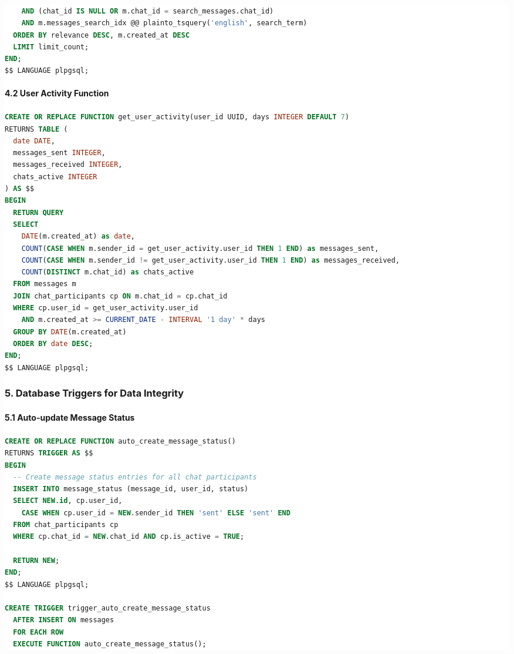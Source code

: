 ```sql
    AND (chat_id IS NULL OR m.chat_id = search_messages.chat_id)
    AND m.messages_search_idx @@ plainto_tsquery('english', search_term)
  ORDER BY relevance DESC, m.created_at DESC
  LIMIT limit_count;
END;
$$ LANGUAGE plpgsql;
```

#### **4.2 User Activity Function**
```sql
CREATE OR REPLACE FUNCTION get_user_activity(user_id UUID, days INTEGER DEFAULT 7)
RETURNS TABLE (
  date DATE,
  messages_sent INTEGER,
  messages_received INTEGER,
  chats_active INTEGER
) AS $$
BEGIN
  RETURN QUERY
  SELECT 
    DATE(m.created_at) as date,
    COUNT(CASE WHEN m.sender_id = get_user_activity.user_id THEN 1 END) as messages_sent,
    COUNT(CASE WHEN m.sender_id != get_user_activity.user_id THEN 1 END) as messages_received,
    COUNT(DISTINCT m.chat_id) as chats_active
  FROM messages m
  JOIN chat_participants cp ON m.chat_id = cp.chat_id
  WHERE cp.user_id = get_user_activity.user_id
    AND m.created_at >= CURRENT_DATE - INTERVAL '1 day' * days
  GROUP BY DATE(m.created_at)
  ORDER BY date DESC;
END;
$$ LANGUAGE plpgsql;
```

### **5. Database Triggers for Data Integrity**

#### **5.1 Auto-update Message Status**
```sql
CREATE OR REPLACE FUNCTION auto_create_message_status()
RETURNS TRIGGER AS $$
BEGIN
  -- Create message status entries for all chat participants
  INSERT INTO message_status (message_id, user_id, status)
  SELECT NEW.id, cp.user_id, 
    CASE WHEN cp.user_id = NEW.sender_id THEN 'sent' ELSE 'sent' END
  FROM chat_participants cp
  WHERE cp.chat_id = NEW.chat_id AND cp.is_active = TRUE;
  
  RETURN NEW;
END;
$$ LANGUAGE plpgsql;

CREATE TRIGGER trigger_auto_create_message_status
  AFTER INSERT ON messages
  FOR EACH ROW
  EXECUTE FUNCTION auto_create_message_status();
```
